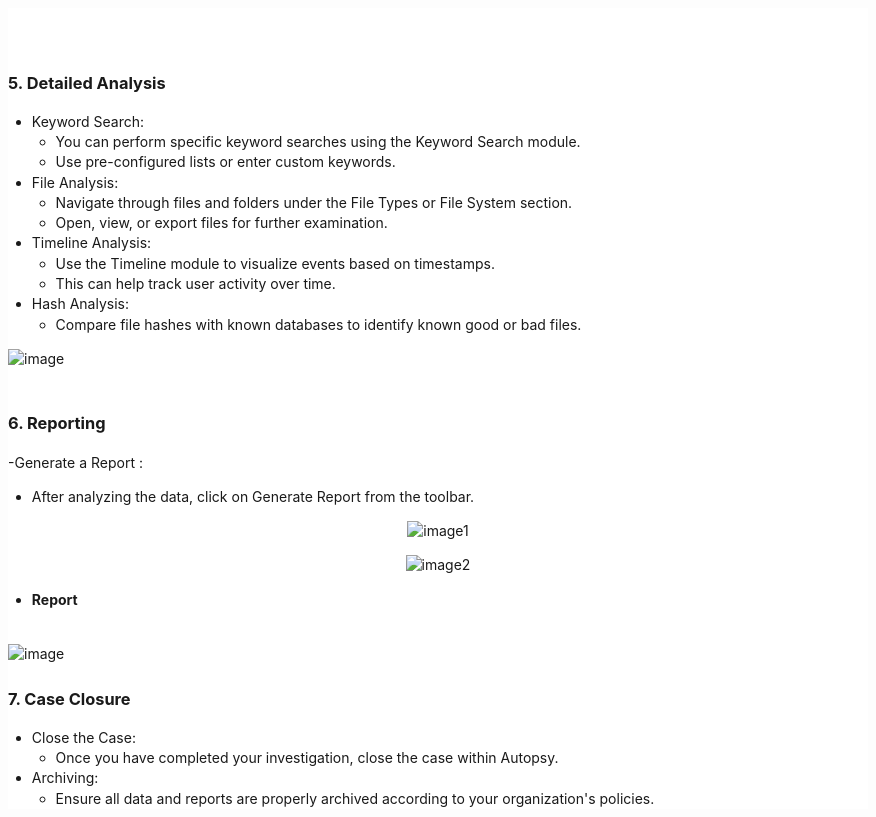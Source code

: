 <br>
<br>

  ### 5. Detailed Analysis
  - Keyword Search:
    - You can perform specific keyword searches using the Keyword Search module.
    - Use pre-configured lists or enter custom keywords.
  - File Analysis:
    - Navigate through files and folders under the File Types or File System section.
    - Open, view, or export files for further examination.
  - Timeline Analysis:
     - Use the Timeline module to visualize events based on timestamps.
     - This can help track user activity over time.
- Hash Analysis:
  - Compare file hashes with known databases to identify known good or bad files.
    <br>
 
<img width="1708" height="1070" alt="image" src="https://github.com/user-attachments/assets/39d8aab8-51bb-4706-9b1e-e1d5905ff9df" />
<br>
<br>

### 6. Reporting

-Generate a Report :
 - After analyzing the data, click on Generate Report from the toolbar.

<p align="center">
  <img src="https://github.com/user-attachments/assets/e53280ce-413e-44d3-a818-d362e4dd4f69" alt="image1" width="600"/>
</p>

<p align="center">
  <img src="https://github.com/user-attachments/assets/28db37b8-b0b4-40b6-9c13-76a7c0187f82" alt="image2" width="600"/>
</p>

-  **Report**

<br>
<img width="1919" height="1148" alt="image" src="https://github.com/user-attachments/assets/27ed43d7-1d14-49cd-aa1f-31530cc80f8f" />
<br>

### 7. Case Closure
- Close the Case:
  - Once you have completed your investigation, close the case within Autopsy.
- Archiving:
  - Ensure all data and reports are properly archived according to your organization's policies.


